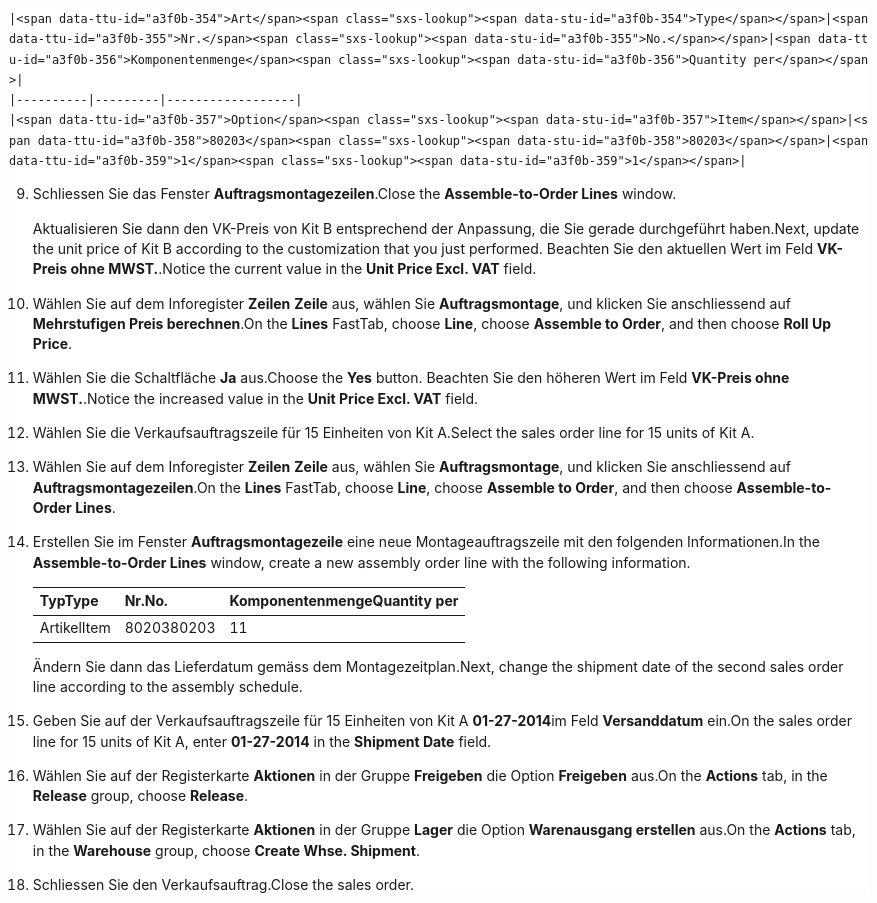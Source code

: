     |<span data-ttu-id="a3f0b-354">Art</span><span class="sxs-lookup"><span data-stu-id="a3f0b-354">Type</span></span>|<span data-ttu-id="a3f0b-355">Nr.</span><span class="sxs-lookup"><span data-stu-id="a3f0b-355">No.</span></span>|<span data-ttu-id="a3f0b-356">Komponentenmenge</span><span class="sxs-lookup"><span data-stu-id="a3f0b-356">Quantity per</span></span>|  
    |----------|---------|------------------|  
    |<span data-ttu-id="a3f0b-357">Option</span><span class="sxs-lookup"><span data-stu-id="a3f0b-357">Item</span></span>|<span data-ttu-id="a3f0b-358">80203</span><span class="sxs-lookup"><span data-stu-id="a3f0b-358">80203</span></span>|<span data-ttu-id="a3f0b-359">1</span><span class="sxs-lookup"><span data-stu-id="a3f0b-359">1</span></span>|  

9. <span data-ttu-id="a3f0b-360">Schliessen Sie das Fenster **Auftragsmontagezeilen**.</span><span class="sxs-lookup"><span data-stu-id="a3f0b-360">Close the **Assemble-to-Order Lines** window.</span></span>  

    <span data-ttu-id="a3f0b-361">Aktualisieren Sie dann den VK-Preis von Kit B entsprechend der Anpassung, die Sie gerade durchgeführt haben.</span><span class="sxs-lookup"><span data-stu-id="a3f0b-361">Next, update the unit price of Kit B according to the customization that you just performed.</span></span> <span data-ttu-id="a3f0b-362">Beachten Sie den aktuellen Wert im Feld **VK-Preis ohne MWST.**.</span><span class="sxs-lookup"><span data-stu-id="a3f0b-362">Notice the current value in the **Unit Price Excl. VAT** field.</span></span>  

10. <span data-ttu-id="a3f0b-363">Wählen Sie auf dem Inforegister **Zeilen** **Zeile** aus, wählen Sie **Auftragsmontage**, und klicken Sie anschliessend auf **Mehrstufigen Preis berechnen**.</span><span class="sxs-lookup"><span data-stu-id="a3f0b-363">On the **Lines** FastTab, choose **Line**, choose **Assemble to Order**, and then choose **Roll Up Price**.</span></span>  
11. <span data-ttu-id="a3f0b-364">Wählen Sie die Schaltfläche **Ja** aus.</span><span class="sxs-lookup"><span data-stu-id="a3f0b-364">Choose the **Yes** button.</span></span> <span data-ttu-id="a3f0b-365">Beachten Sie den höheren Wert im Feld **VK-Preis ohne MWST.**.</span><span class="sxs-lookup"><span data-stu-id="a3f0b-365">Notice the increased value in the **Unit Price Excl. VAT** field.</span></span>  
12. <span data-ttu-id="a3f0b-366">Wählen Sie die Verkaufsauftragszeile für 15 Einheiten von Kit A.</span><span class="sxs-lookup"><span data-stu-id="a3f0b-366">Select the sales order line for 15 units of Kit A.</span></span>  
13. <span data-ttu-id="a3f0b-367">Wählen Sie auf dem Inforegister **Zeilen** **Zeile** aus, wählen Sie **Auftragsmontage**, und klicken Sie anschliessend auf **Auftragsmontagezeilen**.</span><span class="sxs-lookup"><span data-stu-id="a3f0b-367">On the **Lines** FastTab, choose **Line**, choose **Assemble to Order**, and then choose **Assemble-to-Order Lines**.</span></span>  
14. <span data-ttu-id="a3f0b-368">Erstellen Sie im Fenster **Auftragsmontagezeile** eine neue Montageauftragszeile mit den folgenden Informationen.</span><span class="sxs-lookup"><span data-stu-id="a3f0b-368">In the **Assemble-to-Order Lines** window, create a new assembly order line with the following information.</span></span>  

    |<span data-ttu-id="a3f0b-369">Typ</span><span class="sxs-lookup"><span data-stu-id="a3f0b-369">Type</span></span>|<span data-ttu-id="a3f0b-370">Nr.</span><span class="sxs-lookup"><span data-stu-id="a3f0b-370">No.</span></span>|<span data-ttu-id="a3f0b-371">Komponentenmenge</span><span class="sxs-lookup"><span data-stu-id="a3f0b-371">Quantity per</span></span>|  
    |----------|---------|------------------|  
    |<span data-ttu-id="a3f0b-372">Artikel</span><span class="sxs-lookup"><span data-stu-id="a3f0b-372">Item</span></span>|<span data-ttu-id="a3f0b-373">80203</span><span class="sxs-lookup"><span data-stu-id="a3f0b-373">80203</span></span>|<span data-ttu-id="a3f0b-374">1</span><span class="sxs-lookup"><span data-stu-id="a3f0b-374">1</span></span>|  

     <span data-ttu-id="a3f0b-375">Ändern Sie dann das Lieferdatum gemäss dem Montagezeitplan.</span><span class="sxs-lookup"><span data-stu-id="a3f0b-375">Next, change the shipment date of the second sales order line according to the assembly schedule.</span></span>  

15. <span data-ttu-id="a3f0b-376">Geben Sie auf der Verkaufsauftragszeile für 15 Einheiten von Kit A **01-27-2014**im Feld **Versanddatum** ein.</span><span class="sxs-lookup"><span data-stu-id="a3f0b-376">On the sales order line for 15 units of Kit A, enter **01-27-2014** in the **Shipment Date** field.</span></span>  
16. <span data-ttu-id="a3f0b-377">Wählen Sie auf der Registerkarte **Aktionen** in der Gruppe **Freigeben** die Option **Freigeben** aus.</span><span class="sxs-lookup"><span data-stu-id="a3f0b-377">On the **Actions** tab, in the **Release** group, choose **Release**.</span></span>  
17. <span data-ttu-id="a3f0b-378">Wählen Sie auf der Registerkarte **Aktionen** in der Gruppe **Lager** die Option **Warenausgang erstellen** aus.</span><span class="sxs-lookup"><span data-stu-id="a3f0b-378">On the **Actions** tab, in the **Warehouse** group, choose **Create Whse. Shipment**.</span></span>  
18. <span data-ttu-id="a3f0b-379">Schliessen Sie den Verkaufsauftrag.</span><span class="sxs-lookup"><span data-stu-id="a3f0b-379">Close the sales order.</span></span>  
